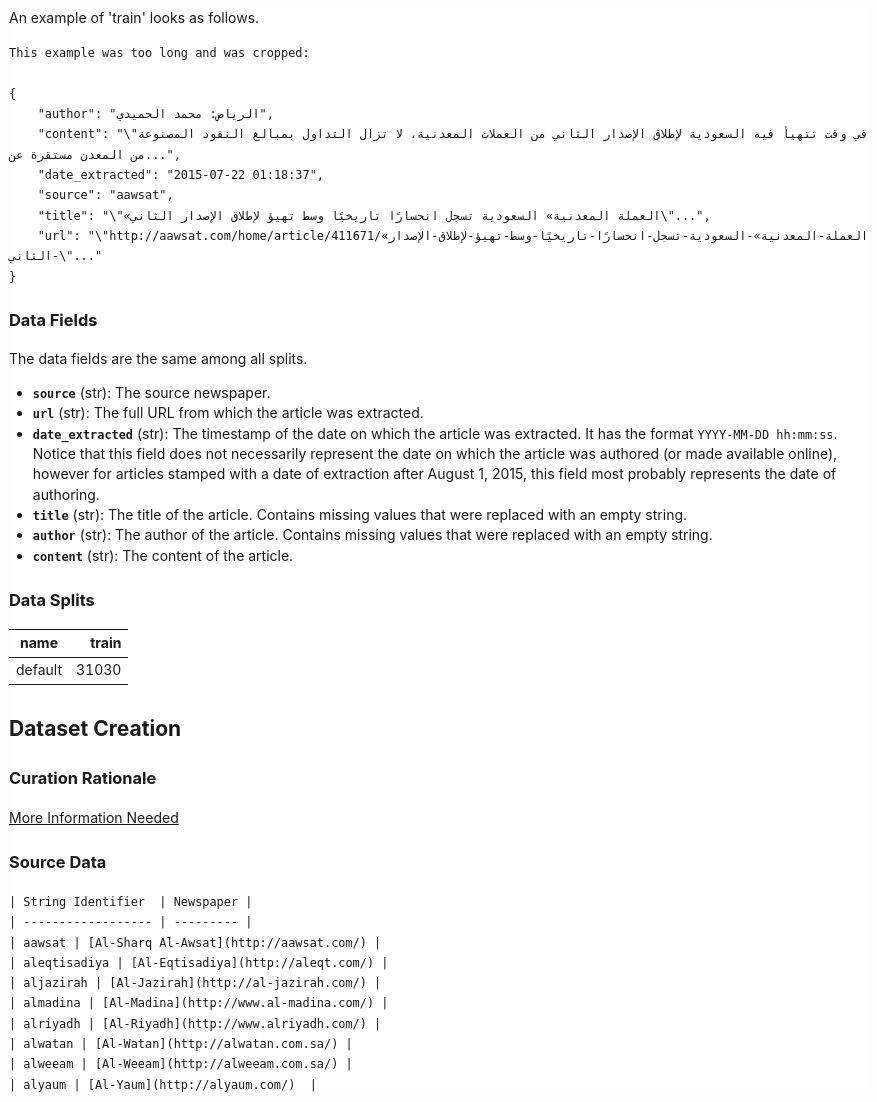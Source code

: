 An example of 'train' looks as follows.
```
This example was too long and was cropped:

{
    "author": "الرياض: محمد الحميدي",
    "content": "\"في وقت تتهيأ فيه السعودية لإطلاق الإصدار الثاني من العملات المعدنية، لا تزال التداول بمبالغ النقود المصنوعة من المعدن مستقرة عن...",
    "date_extracted": "2015-07-22 01:18:37",
    "source": "aawsat",
    "title": "\"«العملة المعدنية» السعودية تسجل انحسارًا تاريخيًا وسط تهيؤ لإطلاق الإصدار الثاني\"...",
    "url": "\"http://aawsat.com/home/article/411671/«العملة-المعدنية»-السعودية-تسجل-انحسارًا-تاريخيًا-وسط-تهيؤ-لإطلاق-الإصدار-الثاني\"..."
}
```

### Data Fields

The data fields are the same among all splits.

- **`source`** (str): The source newspaper.
- **`url`** (str): The full URL from which the article was extracted.
- **`date_extracted`** (str): The timestamp of the date on which the article was extracted. It has the format `YYYY-MM-DD hh:mm:ss`. Notice that this field does not necessarily represent the date on which the article was authored (or made available online), however for articles stamped with a date of extraction after August 1, 2015, this field most probably represents the date of authoring.
- **`title`** (str): The title of the article. Contains missing values that were replaced with an empty string.
- **`author`** (str): The author of the article. Contains missing values that were replaced with an empty string.
- **`content`** (str): The content of the article.

### Data Splits

| name  |train|
|-------|----:|
|default|31030|

## Dataset Creation

### Curation Rationale

[More Information Needed](https://github.com/huggingface/datasets/blob/master/CONTRIBUTING.md#how-to-contribute-to-the-dataset-cards)

### Source Data

    | String Identifier  | Newspaper |
    | ------------------ | --------- |
    | aawsat | [Al-Sharq Al-Awsat](http://aawsat.com/) |
    | aleqtisadiya | [Al-Eqtisadiya](http://aleqt.com/) |
    | aljazirah | [Al-Jazirah](http://al-jazirah.com/) |
    | almadina | [Al-Madina](http://www.al-madina.com/) |
    | alriyadh | [Al-Riyadh](http://www.alriyadh.com/) |
    | alwatan | [Al-Watan](http://alwatan.com.sa/) |
    | alweeam | [Al-Weeam](http://alweeam.com.sa/) |
    | alyaum | [Al-Yaum](http://alyaum.com/)  |